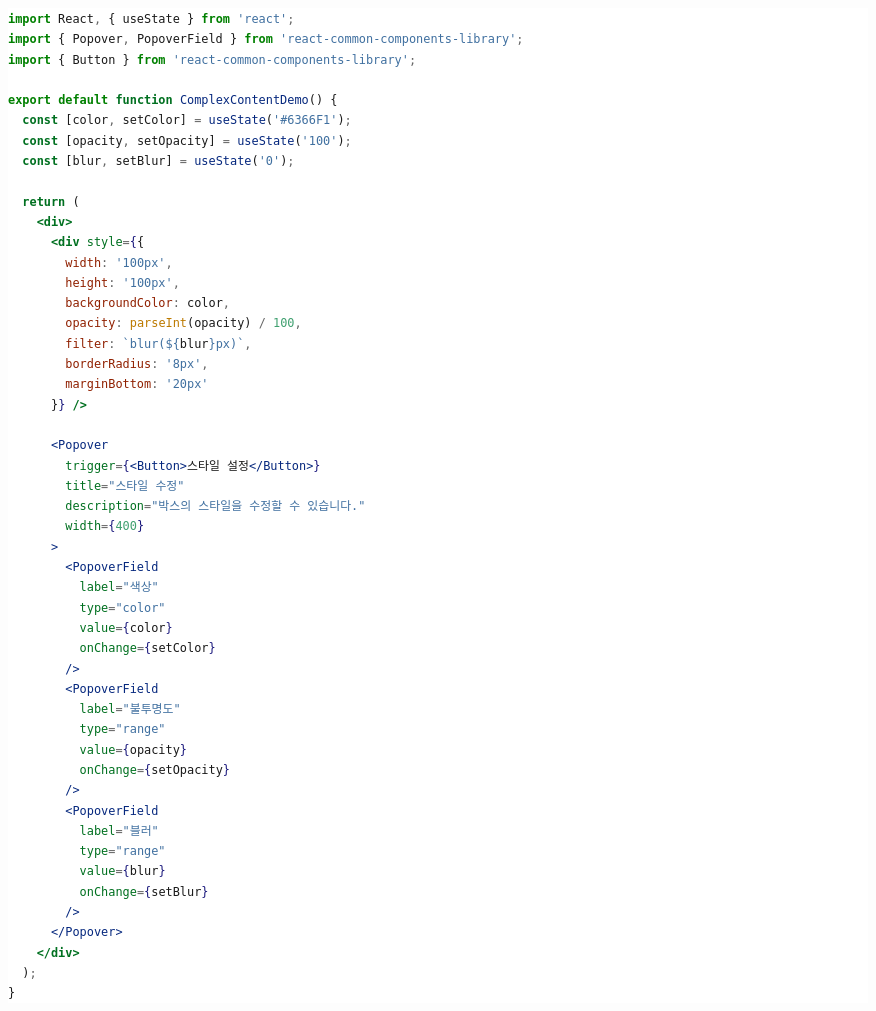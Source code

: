 ```jsx
import React, { useState } from 'react';
import { Popover, PopoverField } from 'react-common-components-library';
import { Button } from 'react-common-components-library';

export default function ComplexContentDemo() {
  const [color, setColor] = useState('#6366F1');
  const [opacity, setOpacity] = useState('100');
  const [blur, setBlur] = useState('0');
  
  return (
    <div>
      <div style={{ 
        width: '100px', 
        height: '100px', 
        backgroundColor: color,
        opacity: parseInt(opacity) / 100,
        filter: `blur(${blur}px)`,
        borderRadius: '8px',
        marginBottom: '20px'
      }} />
      
      <Popover
        trigger={<Button>스타일 설정</Button>}
        title="스타일 수정"
        description="박스의 스타일을 수정할 수 있습니다."
        width={400}
      >
        <PopoverField
          label="색상"
          type="color"
          value={color}
          onChange={setColor}
        />
        <PopoverField
          label="불투명도"
          type="range"
          value={opacity}
          onChange={setOpacity}
        />
        <PopoverField
          label="블러"
          type="range"
          value={blur}
          onChange={setBlur}
        />
      </Popover>
    </div>
  );
}
```
